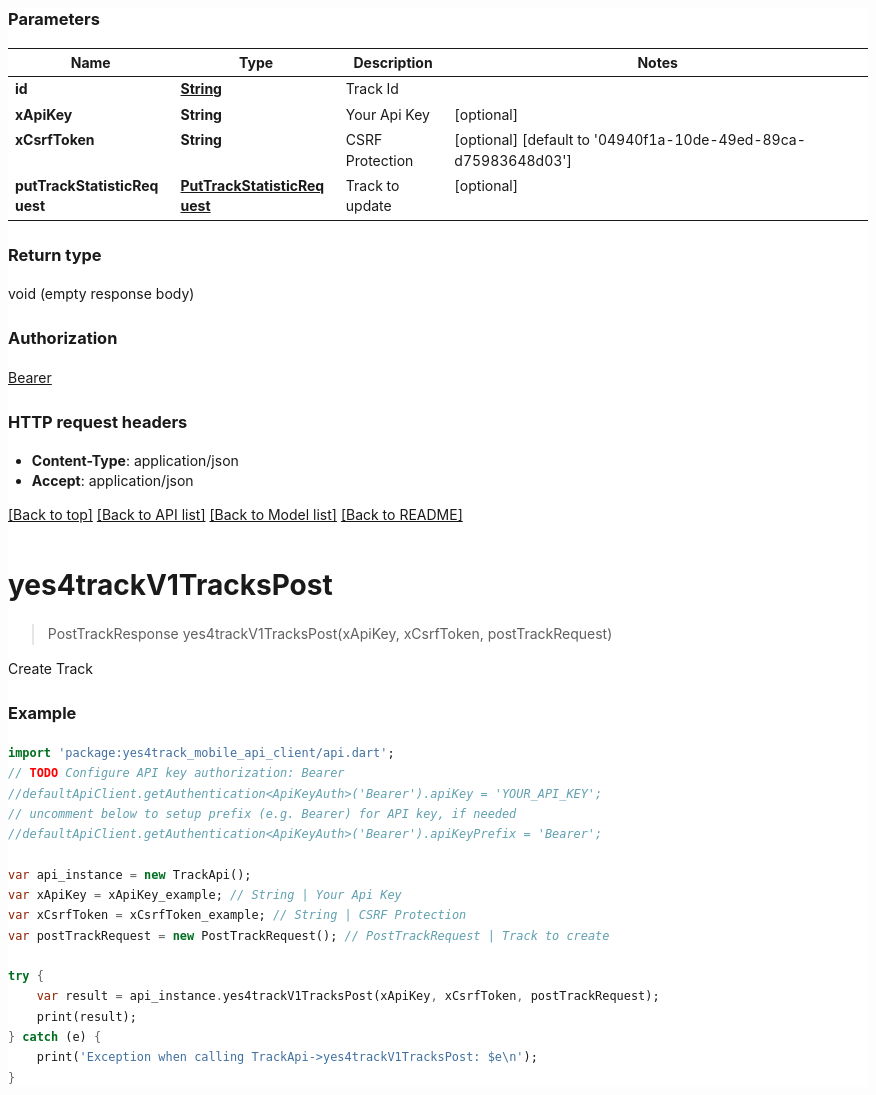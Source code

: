 ### Parameters

Name | Type | Description  | Notes
------------- | ------------- | ------------- | -------------
 **id** | [**String**](.md)| Track Id | 
 **xApiKey** | **String**| Your Api Key | [optional] 
 **xCsrfToken** | **String**| CSRF Protection | [optional] [default to '04940f1a-10de-49ed-89ca-d75983648d03']
 **putTrackStatisticRequest** | [**PutTrackStatisticRequest**](PutTrackStatisticRequest.md)| Track to update | [optional] 

### Return type

void (empty response body)

### Authorization

[Bearer](../README.md#Bearer)

### HTTP request headers

 - **Content-Type**: application/json
 - **Accept**: application/json

[[Back to top]](#) [[Back to API list]](../README.md#documentation-for-api-endpoints) [[Back to Model list]](../README.md#documentation-for-models) [[Back to README]](../README.md)

# **yes4trackV1TracksPost**
> PostTrackResponse yes4trackV1TracksPost(xApiKey, xCsrfToken, postTrackRequest)

Create Track

### Example 
```dart
import 'package:yes4track_mobile_api_client/api.dart';
// TODO Configure API key authorization: Bearer
//defaultApiClient.getAuthentication<ApiKeyAuth>('Bearer').apiKey = 'YOUR_API_KEY';
// uncomment below to setup prefix (e.g. Bearer) for API key, if needed
//defaultApiClient.getAuthentication<ApiKeyAuth>('Bearer').apiKeyPrefix = 'Bearer';

var api_instance = new TrackApi();
var xApiKey = xApiKey_example; // String | Your Api Key
var xCsrfToken = xCsrfToken_example; // String | CSRF Protection
var postTrackRequest = new PostTrackRequest(); // PostTrackRequest | Track to create

try { 
    var result = api_instance.yes4trackV1TracksPost(xApiKey, xCsrfToken, postTrackRequest);
    print(result);
} catch (e) {
    print('Exception when calling TrackApi->yes4trackV1TracksPost: $e\n');
}
```
